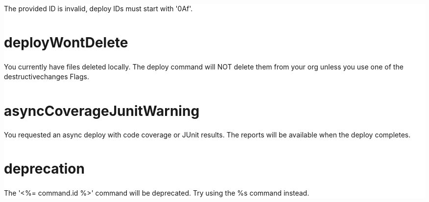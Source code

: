 The provided ID is invalid, deploy IDs must start with '0Af'.

# deployWontDelete

You currently have files deleted locally. The deploy command will NOT delete them from your org unless you use one of the destructivechanges Flags.

# asyncCoverageJunitWarning

You requested an async deploy with code coverage or JUnit results. The reports will be available when the deploy completes.

# deprecation

The '<%= command.id %>' command will be deprecated. Try using the %s command instead.
